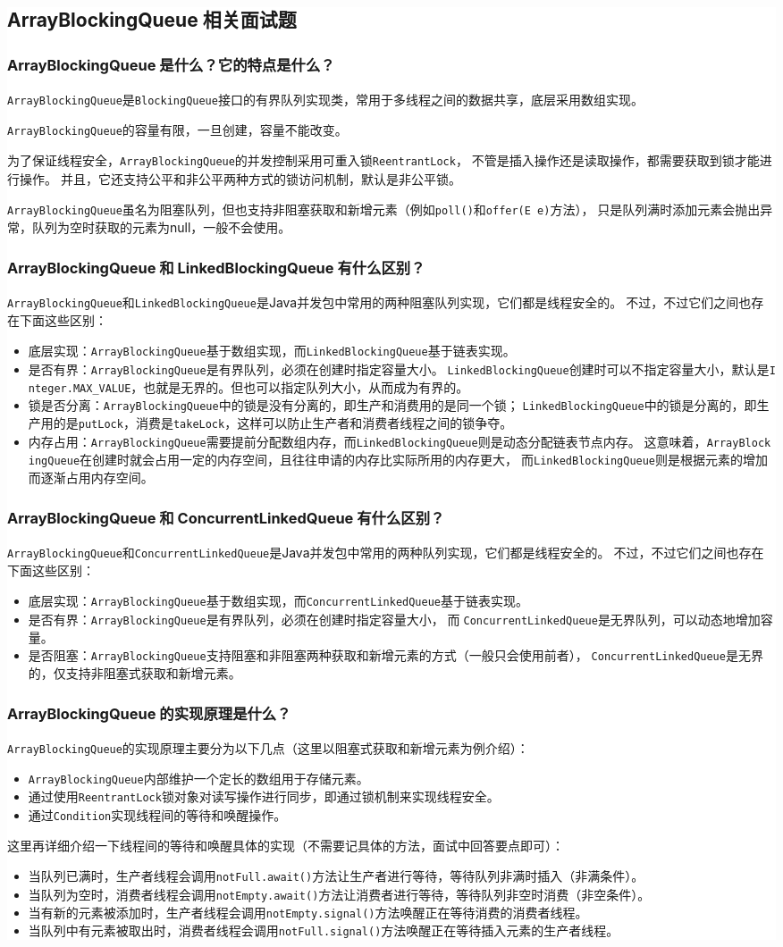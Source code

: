 ## ArrayBlockingQueue 相关面试题

### ArrayBlockingQueue 是什么？它的特点是什么？

`ArrayBlockingQueue`是`BlockingQueue`接口的有界队列实现类，常用于多线程之间的数据共享，底层采用数组实现。

`ArrayBlockingQueue`的容量有限，一旦创建，容量不能改变。

为了保证线程安全，`ArrayBlockingQueue`的并发控制采用可重入锁`ReentrantLock`，
不管是插入操作还是读取操作，都需要获取到锁才能进行操作。
并且，它还支持公平和非公平两种方式的锁访问机制，默认是非公平锁。

`ArrayBlockingQueue`虽名为阻塞队列，但也支持非阻塞获取和新增元素（例如`poll()`和`offer(E e)`方法），
只是队列满时添加元素会抛出异常，队列为空时获取的元素为null，一般不会使用。

### ArrayBlockingQueue 和 LinkedBlockingQueue 有什么区别？

`ArrayBlockingQueue`和`LinkedBlockingQueue`是Java并发包中常用的两种阻塞队列实现，它们都是线程安全的。
不过，不过它们之间也存在下面这些区别：

- 底层实现：`ArrayBlockingQueue`基于数组实现，而`LinkedBlockingQueue`基于链表实现。
- 是否有界：`ArrayBlockingQueue`是有界队列，必须在创建时指定容量大小。
  `LinkedBlockingQueue`创建时可以不指定容量大小，默认是`Integer.MAX_VALUE`，也就是无界的。但也可以指定队列大小，从而成为有界的。
- 锁是否分离：`ArrayBlockingQueue`中的锁是没有分离的，即生产和消费用的是同一个锁；
  `LinkedBlockingQueue`中的锁是分离的，即生产用的是`putLock`，消费是`takeLock`，这样可以防止生产者和消费者线程之间的锁争夺。
- 内存占用：`ArrayBlockingQueue`需要提前分配数组内存，而`LinkedBlockingQueue`则是动态分配链表节点内存。
  这意味着，`ArrayBlockingQueue`在创建时就会占用一定的内存空间，且往往申请的内存比实际所用的内存更大，
  而`LinkedBlockingQueue`则是根据元素的增加而逐渐占用内存空间。

### ArrayBlockingQueue 和 ConcurrentLinkedQueue 有什么区别？

`ArrayBlockingQueue`和`ConcurrentLinkedQueue`是Java并发包中常用的两种队列实现，它们都是线程安全的。
不过，不过它们之间也存在下面这些区别：

- 底层实现：`ArrayBlockingQueue`基于数组实现，而`ConcurrentLinkedQueue`基于链表实现。
- 是否有界：`ArrayBlockingQueue`是有界队列，必须在创建时指定容量大小，
  而 `ConcurrentLinkedQueue`是无界队列，可以动态地增加容量。
- 是否阻塞：`ArrayBlockingQueue`支持阻塞和非阻塞两种获取和新增元素的方式（一般只会使用前者），
  `ConcurrentLinkedQueue`是无界的，仅支持非阻塞式获取和新增元素。

### ArrayBlockingQueue 的实现原理是什么？

`ArrayBlockingQueue`的实现原理主要分为以下几点（这里以阻塞式获取和新增元素为例介绍）：

- `ArrayBlockingQueue`内部维护一个定长的数组用于存储元素。
- 通过使用`ReentrantLock`锁对象对读写操作进行同步，即通过锁机制来实现线程安全。
- 通过`Condition`实现线程间的等待和唤醒操作。

这里再详细介绍一下线程间的等待和唤醒具体的实现（不需要记具体的方法，面试中回答要点即可）：

- 当队列已满时，生产者线程会调用`notFull.await()`方法让生产者进行等待，等待队列非满时插入（非满条件）。
- 当队列为空时，消费者线程会调用`notEmpty.await()`方法让消费者进行等待，等待队列非空时消费（非空条件）。
- 当有新的元素被添加时，生产者线程会调用`notEmpty.signal()`方法唤醒正在等待消费的消费者线程。
- 当队列中有元素被取出时，消费者线程会调用`notFull.signal()`方法唤醒正在等待插入元素的生产者线程。

